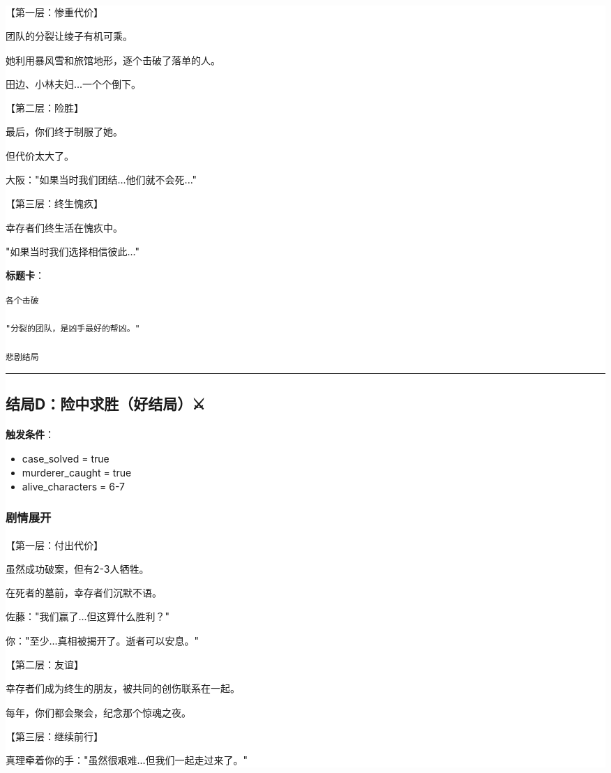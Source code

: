 【第一层：惨重代价】

团队的分裂让绫子有机可乘。

她利用暴风雪和旅馆地形，逐个击破了落单的人。

田边、小林夫妇...一个个倒下。

【第二层：险胜】

最后，你们终于制服了她。

但代价太大了。

大阪："如果当时我们团结...他们就不会死..."

【第三层：终生愧疚】

幸存者们终生活在愧疚中。

"如果当时我们选择相信彼此..."

**标题卡**：
```
各个击破

"分裂的团队，是凶手最好的帮凶。"

悲剧结局
```

---

## 结局D：险中求胜（好结局）⚔️

**触发条件**：
- case_solved = true
- murderer_caught = true
- alive_characters = 6-7

### 剧情展开

【第一层：付出代价】

虽然成功破案，但有2-3人牺牲。

在死者的墓前，幸存者们沉默不语。

佐藤："我们赢了...但这算什么胜利？"

你："至少...真相被揭开了。逝者可以安息。"

【第二层：友谊】

幸存者们成为终生的朋友，被共同的创伤联系在一起。

每年，你们都会聚会，纪念那个惊魂之夜。

【第三层：继续前行】

真理牵着你的手："虽然很艰难...但我们一起走过来了。"
